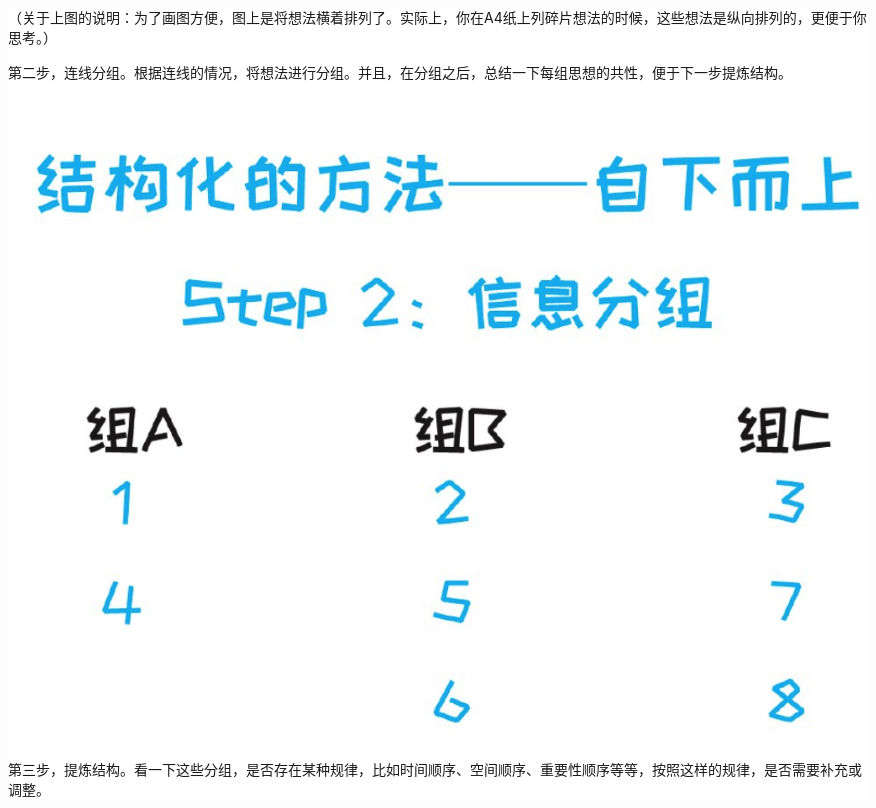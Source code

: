 （关于上图的说明：为了画图方便，图上是将想法横着排列了。实际上，你在A4纸上列碎片想法的时候，这些想法是纵向排列的，更便于你思考。）

第二步，连线分组。根据连线的情况，将想法进行分组。并且，在分组之后，总结一下每组思想的共性，便于下一步提炼结构。

![](please29.png)

第三步，提炼结构。看一下这些分组，是否存在某种规律，比如时间顺序、空间顺序、重要性顺序等等，按照这样的规律，是否需要补充或调整。
